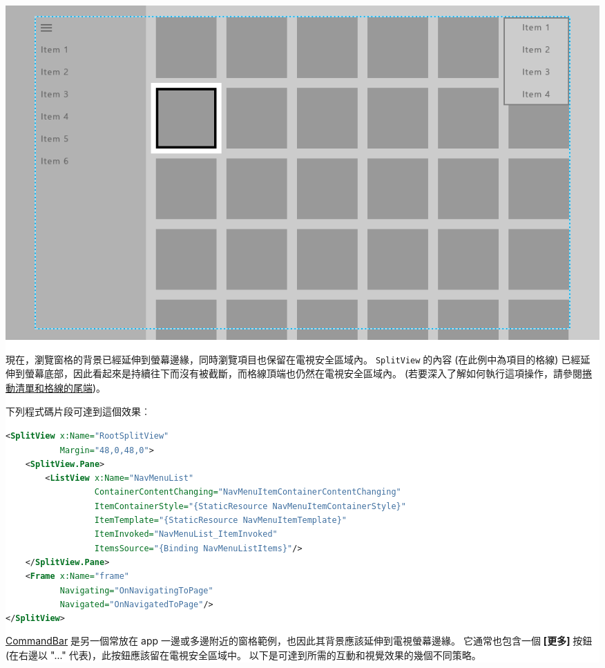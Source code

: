 ![延伸到螢幕邊緣的瀏覽窗格](images/designing-for-tv/tv-safe-areas-2.png)

現在，瀏覽窗格的背景已經延伸到螢幕邊緣，同時瀏覽項目也保留在電視安全區域內。
`SplitView` 的內容 (在此例中為項目的格線) 已經延伸到螢幕底部，因此看起來是持續往下而沒有被截斷，而格線頂端也仍然在電視安全區域內。 (若要深入了解如何執行這項操作，請參閱[捲動清單和格線的尾端](#scrolling-ends-of-lists-and-grids))。

下列程式碼片段可達到這個效果︰

```xml
<SplitView x:Name="RootSplitView"
           Margin="48,0,48,0">
    <SplitView.Pane>
        <ListView x:Name="NavMenuList"
                  ContainerContentChanging="NavMenuItemContainerContentChanging"
                  ItemContainerStyle="{StaticResource NavMenuItemContainerStyle}"
                  ItemTemplate="{StaticResource NavMenuItemTemplate}"
                  ItemInvoked="NavMenuList_ItemInvoked"
                  ItemsSource="{Binding NavMenuListItems}"/>
    </SplitView.Pane>
    <Frame x:Name="frame"
           Navigating="OnNavigatingToPage"
           Navigated="OnNavigatedToPage"/>
</SplitView>
```

[CommandBar](https://msdn.microsoft.com/library/windows/apps/windows.ui.xaml.controls.commandbar.aspx) 是另一個常放在 app 一邊或多邊附近的窗格範例，也因此其背景應該延伸到電視螢幕邊緣。 它通常也包含一個 **\[更多\]** 按鈕 (在右邊以 "..." 代表)，此按鈕應該留在電視安全區域中。 以下是可達到所需的互動和視覺效果的幾個不同策略。
